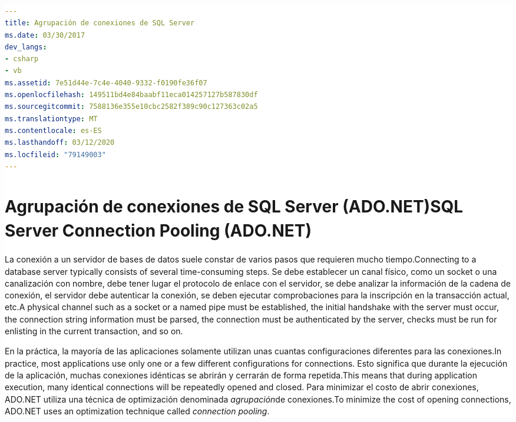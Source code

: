 ```yaml
---
title: Agrupación de conexiones de SQL Server
ms.date: 03/30/2017
dev_langs:
- csharp
- vb
ms.assetid: 7e51d44e-7c4e-4040-9332-f0190fe36f07
ms.openlocfilehash: 149511bd4e84baabf11eca014257127b587830df
ms.sourcegitcommit: 7588136e355e10cbc2582f389c90c127363c02a5
ms.translationtype: MT
ms.contentlocale: es-ES
ms.lasthandoff: 03/12/2020
ms.locfileid: "79149003"
---
```

# <a name="sql-server-connection-pooling-adonet"></a><span data-ttu-id="ccd01-102">Agrupación de conexiones de SQL Server (ADO.NET)</span><span class="sxs-lookup"><span data-stu-id="ccd01-102">SQL Server Connection Pooling (ADO.NET)</span></span>
<span data-ttu-id="ccd01-103">La conexión a un servidor de bases de datos suele constar de varios pasos que requieren mucho tiempo.</span><span class="sxs-lookup"><span data-stu-id="ccd01-103">Connecting to a database server typically consists of several time-consuming steps.</span></span> <span data-ttu-id="ccd01-104">Se debe establecer un canal físico, como un socket o una canalización con nombre, debe tener lugar el protocolo de enlace con el servidor, se debe analizar la información de la cadena de conexión, el servidor debe autenticar la conexión, se deben ejecutar comprobaciones para la inscripción en la transacción actual, etc.</span><span class="sxs-lookup"><span data-stu-id="ccd01-104">A physical channel such as a socket or a named pipe must be established, the initial handshake with the server must occur, the connection string information must be parsed, the connection must be authenticated by the server, checks must be run for enlisting in the current transaction, and so on.</span></span>  
  
 <span data-ttu-id="ccd01-105">En la práctica, la mayoría de las aplicaciones solamente utilizan unas cuantas configuraciones diferentes para las conexiones.</span><span class="sxs-lookup"><span data-stu-id="ccd01-105">In practice, most applications use only one or a few different configurations for connections.</span></span> <span data-ttu-id="ccd01-106">Esto significa que durante la ejecución de la aplicación, muchas conexiones idénticas se abrirán y cerrarán de forma repetida.</span><span class="sxs-lookup"><span data-stu-id="ccd01-106">This means that during application execution, many identical connections will be repeatedly opened and closed.</span></span> <span data-ttu-id="ccd01-107">Para minimizar el costo de abrir conexiones, ADO.NET utiliza una técnica de optimización denominada *agrupación*de conexiones.</span><span class="sxs-lookup"><span data-stu-id="ccd01-107">To minimize the cost of opening connections, ADO.NET uses an optimization technique called *connection pooling*.</span></span>  
  